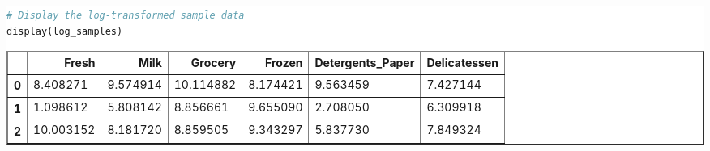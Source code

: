 ```python
# Display the log-transformed sample data
display(log_samples)
```


<div>
<style>
    .dataframe thead tr:only-child th {
        text-align: right;
    }

    .dataframe thead th {
        text-align: left;
    }

    .dataframe tbody tr th {
        vertical-align: top;
    }
</style>
<table border="1" class="dataframe">
  <thead>
    <tr style="text-align: right;">
      <th></th>
      <th>Fresh</th>
      <th>Milk</th>
      <th>Grocery</th>
      <th>Frozen</th>
      <th>Detergents_Paper</th>
      <th>Delicatessen</th>
    </tr>
  </thead>
  <tbody>
    <tr>
      <th>0</th>
      <td>8.408271</td>
      <td>9.574914</td>
      <td>10.114882</td>
      <td>8.174421</td>
      <td>9.563459</td>
      <td>7.427144</td>
    </tr>
    <tr>
      <th>1</th>
      <td>1.098612</td>
      <td>5.808142</td>
      <td>8.856661</td>
      <td>9.655090</td>
      <td>2.708050</td>
      <td>6.309918</td>
    </tr>
    <tr>
      <th>2</th>
      <td>10.003152</td>
      <td>8.181720</td>
      <td>8.859505</td>
      <td>9.343297</td>
      <td>5.837730</td>
      <td>7.849324</td>
    </tr>
  </tbody>
</table>
</div>
